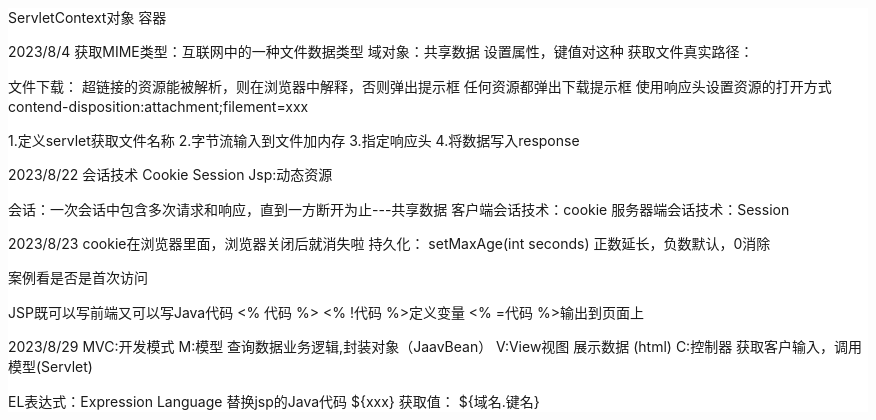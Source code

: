 ServletContext对象
容器


2023/8/4
获取MIME类型：互联网中的一种文件数据类型
域对象：共享数据  设置属性，键值对这种
获取文件真实路径：


文件下载：
超链接的资源能被解析，则在浏览器中解释，否则弹出提示框
任何资源都弹出下载提示框
使用响应头设置资源的打开方式
contend-disposition:attachment;filement=xxx


1.定义servlet获取文件名称
2.字节流输入到文件加内存
3.指定响应头
4.将数据写入response



2023/8/22
会话技术
Cookie  Session
Jsp:动态资源

会话：一次会话中包含多次请求和响应，直到一方断开为止---共享数据
客户端会话技术：cookie
服务器端会话技术：Session


2023/8/23
cookie在浏览器里面，浏览器关闭后就消失啦
持久化：
setMaxAge(int seconds)
正数延长，负数默认，0消除


案例看是否是首次访问

JSP既可以写前端又可以写Java代码
<% 代码 %>
<% !代码 %>定义变量
<% =代码 %>输出到页面上




2023/8/29
MVC:开发模式
M:模型 查询数据业务逻辑,封装对象（JaavBean）
V:View视图  展示数据  (html)
C:控制器  获取客户输入，调用模型(Servlet)


EL表达式：Expression Language
替换jsp的Java代码  ${xxx}
获取值：
${域名.键名}
